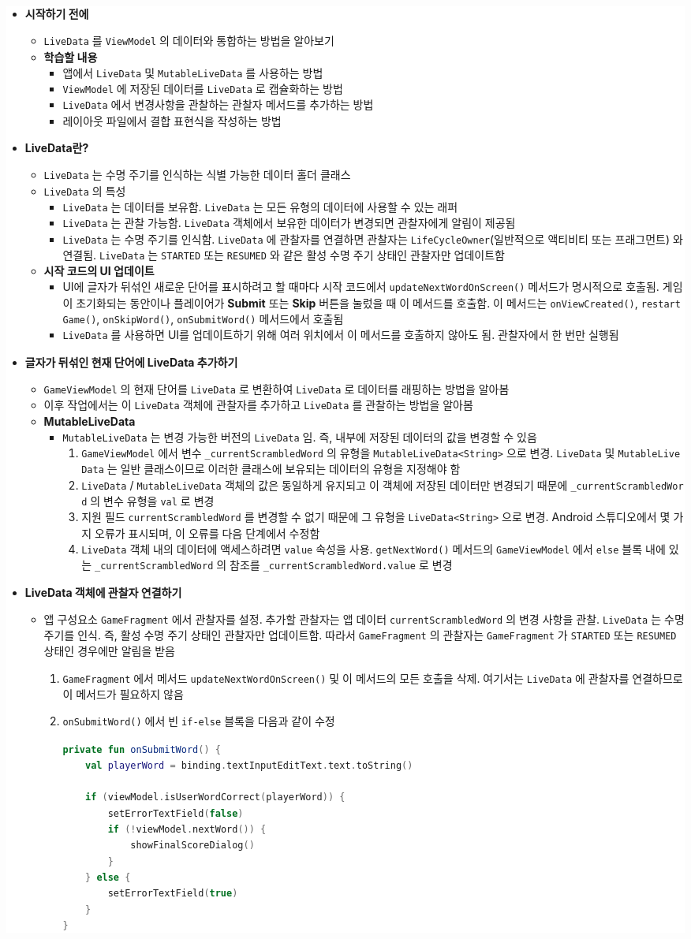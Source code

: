   * **시작하기 전에**

    * `LiveData` 를 `ViewModel` 의 데이터와 통합하는 방법을 알아보기
    * **학습할 내용**
      * 앱에서 `LiveData` 및 `MutableLiveData` 를 사용하는 방법
      * `ViewModel` 에 저장된 데이터를 `LiveData` 로 캡슐화하는 방법
      * `LiveData` 에서 변경사항을 관찰하는 관찰자 메서드를 추가하는 방법
      * 레이아웃 파일에서 결합 표현식을 작성하는 방법

  * **LiveData란?**

    * `LiveData` 는 수명 주기를 인식하는 식별 가능한 데이터 홀더 클래스
    * `LiveData` 의 특성
      * `LiveData` 는 데이터를 보유함. `LiveData` 는 모든 유형의 데이터에 사용할 수 있는 래퍼
      * `LiveData` 는 관찰 가능함. `LiveData` 객체에서 보유한 데이터가 변경되면 관찰자에게 알림이 제공됨
      * `LiveData` 는 수명 주기를 인식함. `LiveData` 에 관찰자를 연결하면 관찰자는 `LifeCycleOwner`(일반적으로 액티비티 또는 프래그먼트) 와 연결됨. `LiveData` 는 `STARTED` 또는 `RESUMED` 와 같은 활성 수명 주기 상태인 관찰자만 업데이트함
    * **시작 코드의 UI 업데이트**
      * UI에 글자가 뒤섞인 새로운 단어를 표시하려고 할 때마다 시작 코드에서 `updateNextWordOnScreen()` 메서드가 명시적으로 호출됨. 게임이 초기화되는 동안이나 플레이어가 **Submit** 또는 **Skip** 버튼을 눌렀을 때 이 메서드를 호출함. 이 메서드는 `onViewCreated()`, `restartGame()`, `onSkipWord()`, `onSubmitWord()` 메서드에서 호출됨
      * `LiveData` 를 사용하면 UI를 업데이트하기 위해 여러 위치에서 이 메서드를 호출하지 않아도 됨. 관찰자에서 한 번만 실행됨

  * **글자가 뒤섞인 현재 단어에 LiveData 추가하기**

    * `GameViewModel` 의 현재 단어를 `LiveData` 로 변환하여 `LiveData` 로 데이터를 래핑하는 방법을 알아봄
    * 이후 작업에서는 이 `LiveData` 객체에 관찰자를 추가하고 `LiveData` 를 관찰하는 방법을 알아봄
    * **MutableLiveData**
      * `MutableLiveData` 는 변경 가능한 버전의 `LiveData` 임. 즉, 내부에 저장된 데이터의 값을 변경할 수 있음
        1. `GameViewModel` 에서 변수 `_currentScrambledWord` 의 유형을 `MutableLiveData<String>` 으로 변경. `LiveData` 및 `MutableLiveData` 는 일반 클래스이므로 이러한 클래스에 보유되는 데이터의 유형을 지정해야 함
        2. `LiveData` / `MutableLiveData` 객체의 값은 동일하게 유지되고 이 객체에 저장된 데이터만 변경되기 때문에 `_currentScrambledWord` 의 변수 유형을 `val` 로 변경
        3. 지원 필드 `currentScrambledWord` 를 변경할 수 없기 때문에 그 유형을 `LiveData<String>` 으로 변경. Android 스튜디오에서 몇 가지 오류가 표시되며, 이 오류를 다음 단계에서 수정함
        4. `LiveData` 객체 내의 데이터에 액세스하려면 `value` 속성을 사용. `getNextWord()` 메서드의 `GameViewModel` 에서 `else` 블록 내에 있는 `_currentScrambledWord` 의 참조를 `_currentScrambledWord.value` 로 변경

  * **LiveData 객체에 관찰자 연결하기**

    * 앱 구성요소 `GameFragment` 에서 관찰자를 설정. 추가할 관찰자는 앱 데이터 `currentScrambledWord` 의 변경 사항을 관찰. `LiveData` 는 수명 주기를 인식. 즉, 활성 수명 주기 상태인 관찰자만 업데이트함. 따라서 `GameFragment` 의 관찰자는 `GameFragment` 가 `STARTED` 또는 `RESUMED` 상태인 경우에만 알림을 받음

      1. `GameFragment` 에서 메서드 `updateNextWordOnScreen()` 및 이 메서드의 모든 호출을 삭제. 여기서는 `LiveData` 에 관찰자를 연결하므로 이 메서드가 필요하지 않음

      2. `onSubmitWord()` 에서 빈 `if-else` 블록을 다음과 같이 수정

         ```kotlin
         private fun onSubmitWord() {
             val playerWord = binding.textInputEditText.text.toString()
         
             if (viewModel.isUserWordCorrect(playerWord)) {
                 setErrorTextField(false)
                 if (!viewModel.nextWord()) {
                     showFinalScoreDialog()
                 }
             } else {
                 setErrorTextField(true)
             }
         }
         ```
